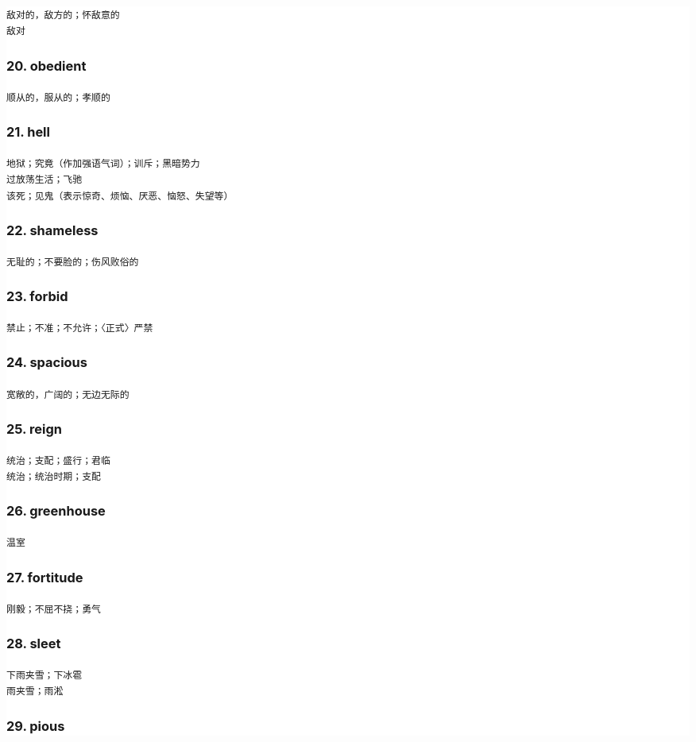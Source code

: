 ```
敌对的，敌方的；怀敌意的
敌对
```
### 20. obedient

```
顺从的，服从的；孝顺的
```
### 21. hell

```
地狱；究竟（作加强语气词）；训斥；黑暗势力
过放荡生活；飞驰
该死；见鬼（表示惊奇、烦恼、厌恶、恼怒、失望等）
```
### 22. shameless

```
无耻的；不要脸的；伤风败俗的
```
### 23. forbid

```
禁止；不准；不允许；〈正式〉严禁
```
### 24. spacious

```
宽敞的，广阔的；无边无际的
```
### 25. reign

```
统治；支配；盛行；君临
统治；统治时期；支配
```
### 26. greenhouse

```
温室
```
### 27. fortitude

```
刚毅；不屈不挠；勇气
```
### 28. sleet

```
下雨夹雪；下冰雹
雨夹雪；雨淞
```
### 29. pious
